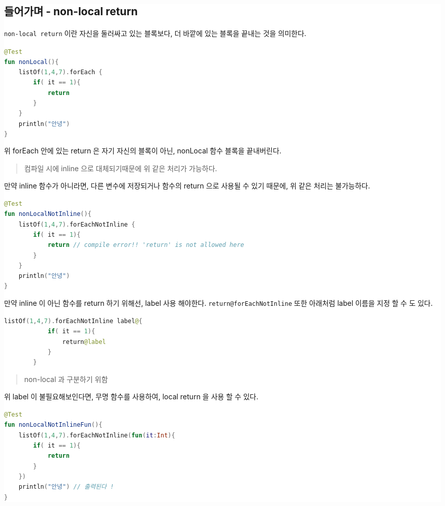 ## 들어가며 - non-local return 

`non-local return` 이란 자신을 둘러싸고 있는 블록보다, 더 바깥에 있는 블록을 끝내는 것을 의미한다.

```kotlin
@Test
fun nonLocal(){
    listOf(1,4,7).forEach {
        if( it == 1){
            return
        }
    }
    println("안녕")
}
```

위 forEach 안에 있는 return 은 자기 자신의 블록이 아닌, nonLocal 함수 블록을 끝내버린다.

> 컴파일 시에 inline 으로 대체되기때문에 위 같은 처리가 가능하다.

만약 inline 함수가 아니라면, 다른 변수에 저장되거나 함수의 return 으로 사용될 수 있기 때문에, 위 같은 처리는 불가능하다.

```kotlin
@Test
fun nonLocalNotInline(){
    listOf(1,4,7).forEachNotInline {
        if( it == 1){
            return // compile error!! 'return' is not allowed here
        }
    }
    println("안녕")
}
```

만약 inline 이 아닌 함수를 return 하기 위해선, label 사용 해야한다. `return@forEachNotInline`
또한 아래처럼 label 이름을 지정 할 수 도 있다.
```kotlin
listOf(1,4,7).forEachNotInline label@{
            if( it == 1){
                return@label
            }
        }
```

> non-local 과 구분하기 위함


위 label 이 불필요해보인다면, 무명 함수를 사용하여, local return 을 사용 할 수 있다.

```kotlin
@Test
fun nonLocalNotInlineFun(){
    listOf(1,4,7).forEachNotInline(fun(it:Int){
        if( it == 1){
            return
        }
    })
    println("안녕") // 출력된다 !
}
```
